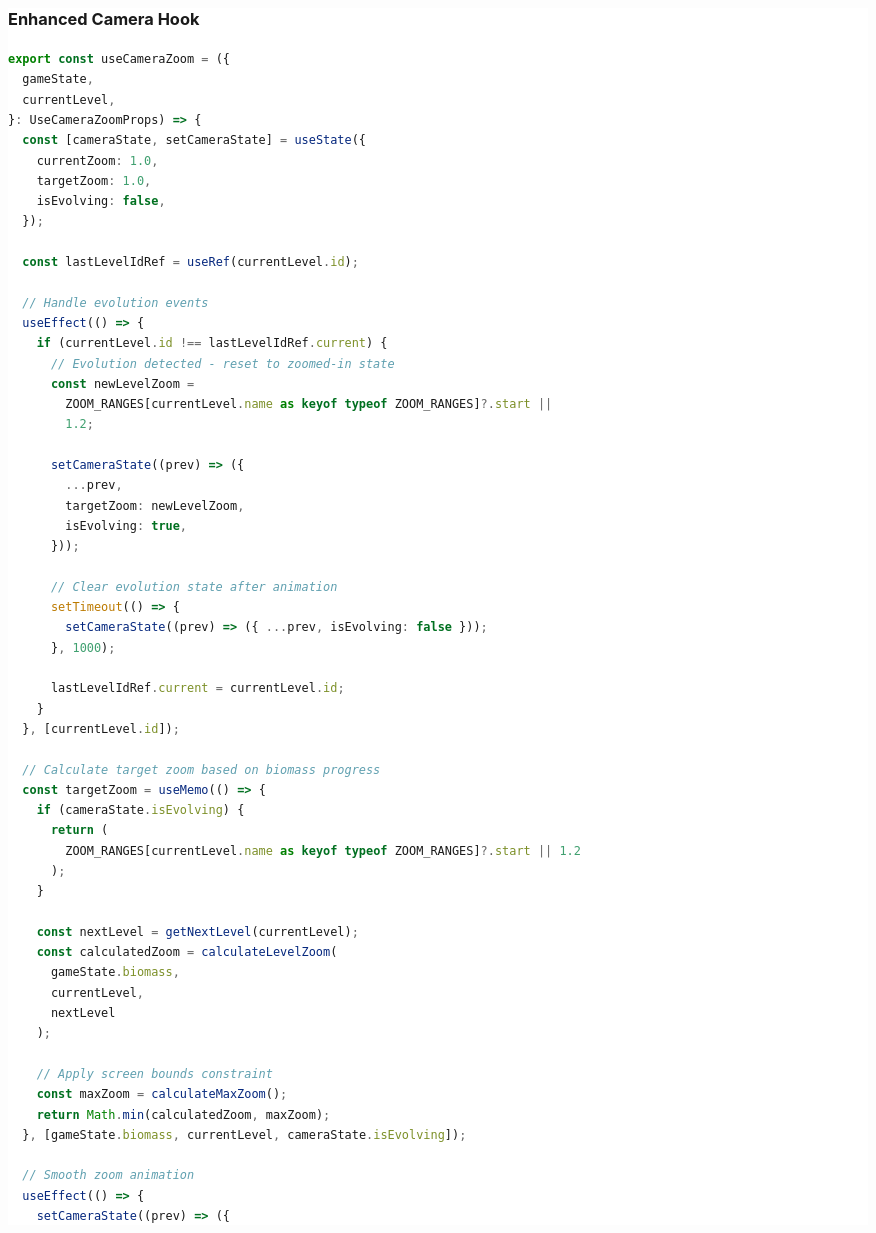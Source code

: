 ```typescript
```

### Enhanced Camera Hook

```typescript
export const useCameraZoom = ({
  gameState,
  currentLevel,
}: UseCameraZoomProps) => {
  const [cameraState, setCameraState] = useState({
    currentZoom: 1.0,
    targetZoom: 1.0,
    isEvolving: false,
  });

  const lastLevelIdRef = useRef(currentLevel.id);

  // Handle evolution events
  useEffect(() => {
    if (currentLevel.id !== lastLevelIdRef.current) {
      // Evolution detected - reset to zoomed-in state
      const newLevelZoom =
        ZOOM_RANGES[currentLevel.name as keyof typeof ZOOM_RANGES]?.start ||
        1.2;

      setCameraState((prev) => ({
        ...prev,
        targetZoom: newLevelZoom,
        isEvolving: true,
      }));

      // Clear evolution state after animation
      setTimeout(() => {
        setCameraState((prev) => ({ ...prev, isEvolving: false }));
      }, 1000);

      lastLevelIdRef.current = currentLevel.id;
    }
  }, [currentLevel.id]);

  // Calculate target zoom based on biomass progress
  const targetZoom = useMemo(() => {
    if (cameraState.isEvolving) {
      return (
        ZOOM_RANGES[currentLevel.name as keyof typeof ZOOM_RANGES]?.start || 1.2
      );
    }

    const nextLevel = getNextLevel(currentLevel);
    const calculatedZoom = calculateLevelZoom(
      gameState.biomass,
      currentLevel,
      nextLevel
    );

    // Apply screen bounds constraint
    const maxZoom = calculateMaxZoom();
    return Math.min(calculatedZoom, maxZoom);
  }, [gameState.biomass, currentLevel, cameraState.isEvolving]);

  // Smooth zoom animation
  useEffect(() => {
    setCameraState((prev) => ({
```